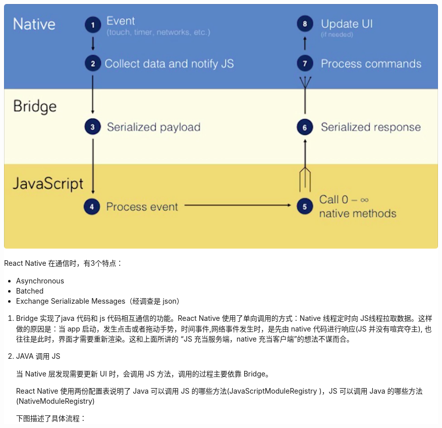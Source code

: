 ![rn-arch2](/images/posts/android/rn-arch2.png)

React Native 在通信时，有3个特点：

- Asynchronous
- Batched
- Exchange Serializable Messages（经调查是 json）

1. Bridge 实现了java 代码和 js 代码相互通信的功能。React Native 使用了单向调用的方式：Native 线程定时向 JS线程拉取数据。这样做的原因是：当 app 启动，发生点击或者拖动手势，时间事件,网络事件发生时，是先由 native 代码进行响应(JS 并没有喧宾夺主), 也往往是此时，界面才需要重新渲染。这和上面所讲的 “JS 充当服务端，native 充当客户端”的想法不谋而合。

2. JAVA 调用 JS

   当 Native 层发现需要更新 UI 时，会调用 JS 方法，调用的过程主要依靠 Bridge。

   React Native 使用两份配置表说明了 Java 可以调用 JS 的哪些方法(JavaScriptModuleRegistry )，JS 可以调用 Java 的哪些方法(NativeModuleRegistry)

   下图描述了具体流程：
